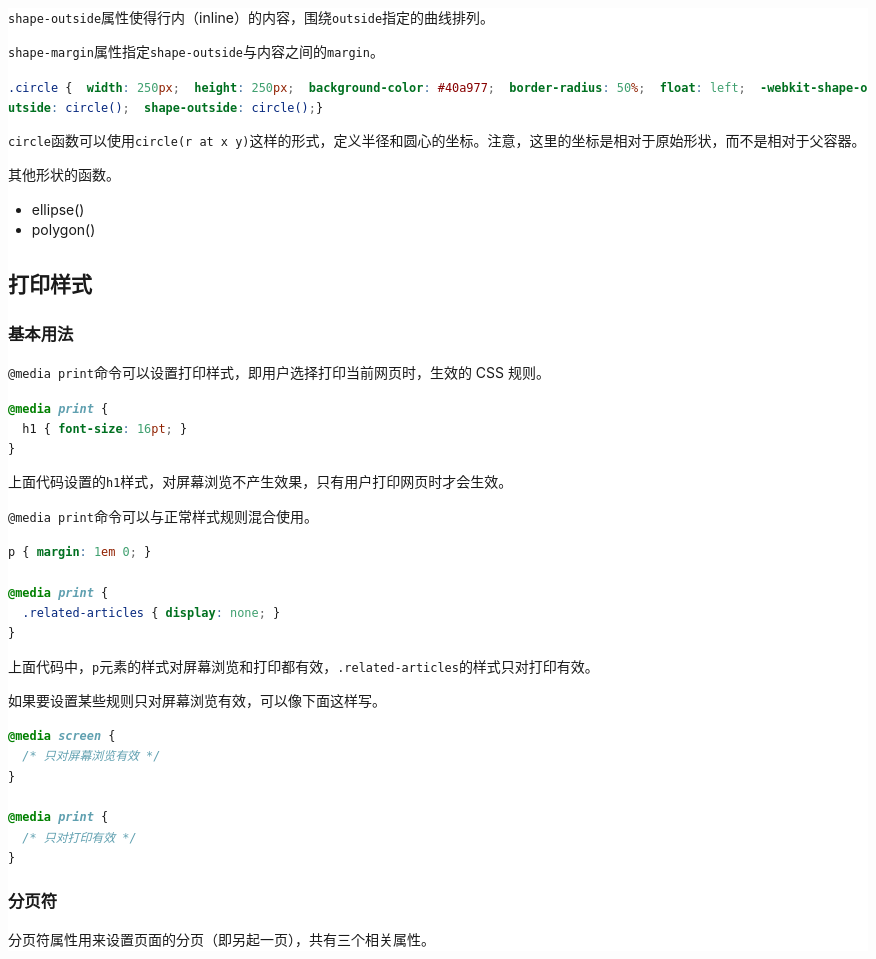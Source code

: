 `shape-outside`属性使得行内（inline）的内容，围绕`outside`指定的曲线排列。

`shape-margin`属性指定`shape-outside`与内容之间的`margin`。

```css
.circle {  width: 250px;  height: 250px;  background-color: #40a977;  border-radius: 50%;  float: left;  -webkit-shape-outside: circle();  shape-outside: circle();}
```

`circle`函数可以使用`circle(r at x y)`这样的形式，定义半径和圆心的坐标。注意，这里的坐标是相对于原始形状，而不是相对于父容器。

其他形状的函数。

- ellipse()
- polygon()



## 打印样式

### 基本用法

`@media print`命令可以设置打印样式，即用户选择打印当前网页时，生效的 CSS 规则。

```css
@media print {
  h1 { font-size: 16pt; }
}
```

上面代码设置的`h1`样式，对屏幕浏览不产生效果，只有用户打印网页时才会生效。

`@media print`命令可以与正常样式规则混合使用。

```css
p { margin: 1em 0; }

@media print {
  .related-articles { display: none; }
}
```

上面代码中，`p`元素的样式对屏幕浏览和打印都有效，`.related-articles`的样式只对打印有效。

如果要设置某些规则只对屏幕浏览有效，可以像下面这样写。

```css
@media screen {
  /* 只对屏幕浏览有效 */
}

@media print {
  /* 只对打印有效 */
}
```

### 分页符

分页符属性用来设置页面的分页（即另起一页），共有三个相关属性。
